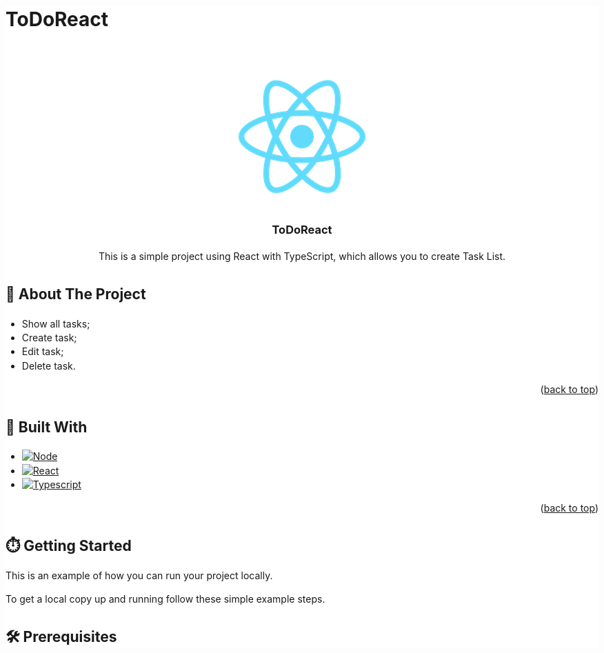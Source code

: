 # ToDoReact
<a id="readme-top"></a>

<br />
<div align="center">

  ![image](/public/logo192.png)

  <h3 align="center">ToDoReact</h3>

  <p align="center">
    This is a simple project using React with TypeScript, which allows you to create Task List.
    <br />
  </p>
</div>


## 📃 About The Project

- Show all tasks;
- Create task;
- Edit task;
- Delete task.

<p align="right">(<a href="#readme-top">back to top</a>)</p>

## 💎 Built With

* [![Node][Node]][Node-url]
* [![React][React]][React-url]
* [![Typescript][Typescript]][Typescript-url]

<p align="right">(<a href="#readme-top">back to top</a>)</p>

## ⏱️ Getting Started

This is an example of how you can run your project locally.

To get a local copy up and running follow these simple example steps.

## 🛠️ Prerequisites


[Node]: https://img.shields.io/badge/node.js-6DA55F?style=for-the-badge&logo=node.js&logoColor=white
[Node-url]: https://nodejs.org/pt
[React]: https://img.shields.io/badge/React-20232A?style=for-the-badge&logo=react&logoColor=61DAFB
[React-url]: https://reactjs.org/
[Typescript]: https://img.shields.io/badge/typescript-%23007ACC.svg?style=for-the-badge&logo=typescript&logoColor=white
[Typescript-url]: https://www.typescriptlang.org/